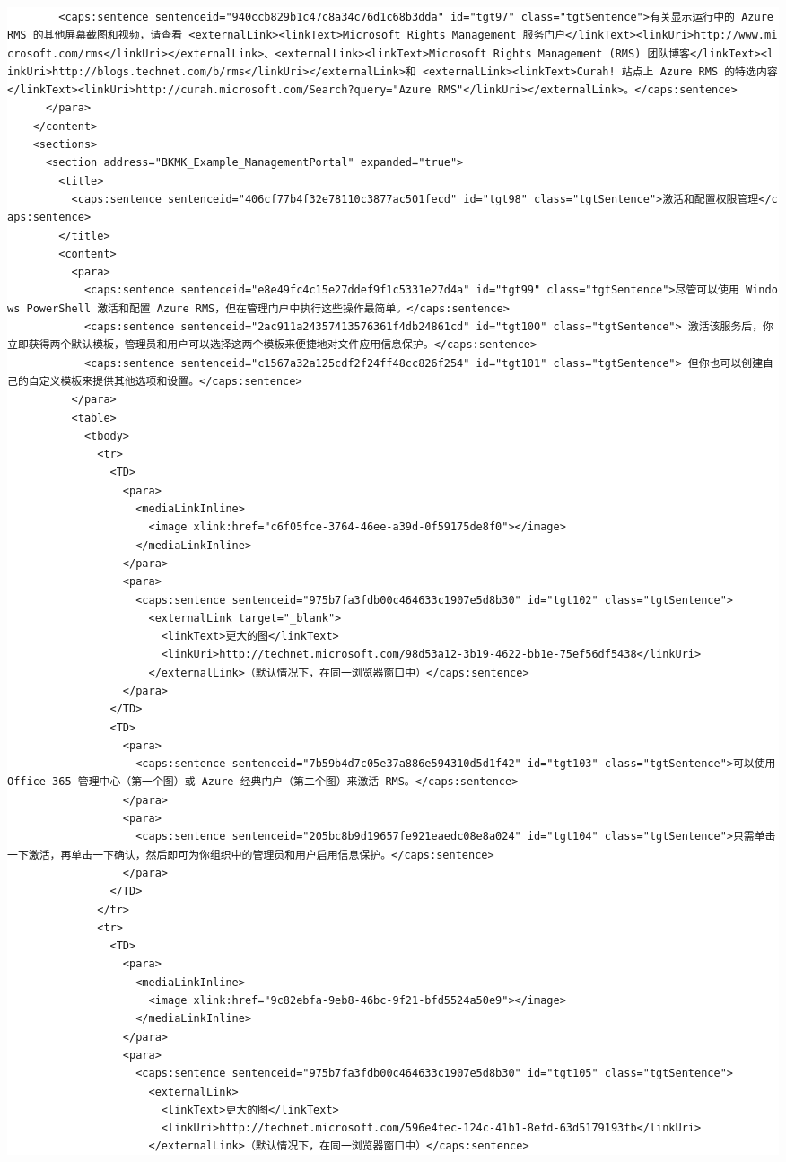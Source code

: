             <caps:sentence sentenceid="940ccb829b1c47c8a34c76d1c68b3dda" id="tgt97" class="tgtSentence">有关显示运行中的 Azure RMS 的其他屏幕截图和视频，请查看 <externalLink><linkText>Microsoft Rights Management 服务门户</linkText><linkUri>http://www.microsoft.com/rms</linkUri></externalLink>、<externalLink><linkText>Microsoft Rights Management (RMS) 团队博客</linkText><linkUri>http://blogs.technet.com/b/rms</linkUri></externalLink>和 <externalLink><linkText>Curah! 站点上 Azure RMS 的特选内容</linkText><linkUri>http://curah.microsoft.com/Search?query="Azure RMS"</linkUri></externalLink>。</caps:sentence>
          </para>
        </content>
        <sections>
          <section address="BKMK_Example_ManagementPortal" expanded="true">
            <title>
              <caps:sentence sentenceid="406cf77b4f32e78110c3877ac501fecd" id="tgt98" class="tgtSentence">激活和配置权限管理</caps:sentence>
            </title>
            <content>
              <para>
                <caps:sentence sentenceid="e8e49fc4c15e27ddef9f1c5331e27d4a" id="tgt99" class="tgtSentence">尽管可以使用 Windows PowerShell 激活和配置 Azure RMS，但在管理门户中执行这些操作最简单。</caps:sentence>
                <caps:sentence sentenceid="2ac911a24357413576361f4db24861cd" id="tgt100" class="tgtSentence"> 激活该服务后，你立即获得两个默认模板，管理员和用户可以选择这两个模板来便捷地对文件应用信息保护。</caps:sentence>
                <caps:sentence sentenceid="c1567a32a125cdf2f24ff48cc826f254" id="tgt101" class="tgtSentence"> 但你也可以创建自己的自定义模板来提供其他选项和设置。</caps:sentence>
              </para>
              <table>
                <tbody>
                  <tr>
                    <TD>
                      <para>
                        <mediaLinkInline>
                          <image xlink:href="c6f05fce-3764-46ee-a39d-0f59175de8f0"></image>
                        </mediaLinkInline>
                      </para>
                      <para>
                        <caps:sentence sentenceid="975b7fa3fdb00c464633c1907e5d8b30" id="tgt102" class="tgtSentence">
                          <externalLink target="_blank">
                            <linkText>更大的图</linkText>
                            <linkUri>http://technet.microsoft.com/98d53a12-3b19-4622-bb1e-75ef56df5438</linkUri>
                          </externalLink>（默认情况下，在同一浏览器窗口中）</caps:sentence>
                      </para>
                    </TD>
                    <TD>
                      <para>
                        <caps:sentence sentenceid="7b59b4d7c05e37a886e594310d5d1f42" id="tgt103" class="tgtSentence">可以使用 Office 365 管理中心（第一个图）或 Azure 经典门户（第二个图）来激活 RMS。</caps:sentence>
                      </para>
                      <para>
                        <caps:sentence sentenceid="205bc8b9d19657fe921eaedc08e8a024" id="tgt104" class="tgtSentence">只需单击一下激活，再单击一下确认，然后即可为你组织中的管理员和用户启用信息保护。</caps:sentence>
                      </para>
                    </TD>
                  </tr>
                  <tr>
                    <TD>
                      <para>
                        <mediaLinkInline>
                          <image xlink:href="9c82ebfa-9eb8-46bc-9f21-bfd5524a50e9"></image>
                        </mediaLinkInline>
                      </para>
                      <para>
                        <caps:sentence sentenceid="975b7fa3fdb00c464633c1907e5d8b30" id="tgt105" class="tgtSentence">
                          <externalLink>
                            <linkText>更大的图</linkText>
                            <linkUri>http://technet.microsoft.com/596e4fec-124c-41b1-8efd-63d5179193fb</linkUri>
                          </externalLink>（默认情况下，在同一浏览器窗口中）</caps:sentence>